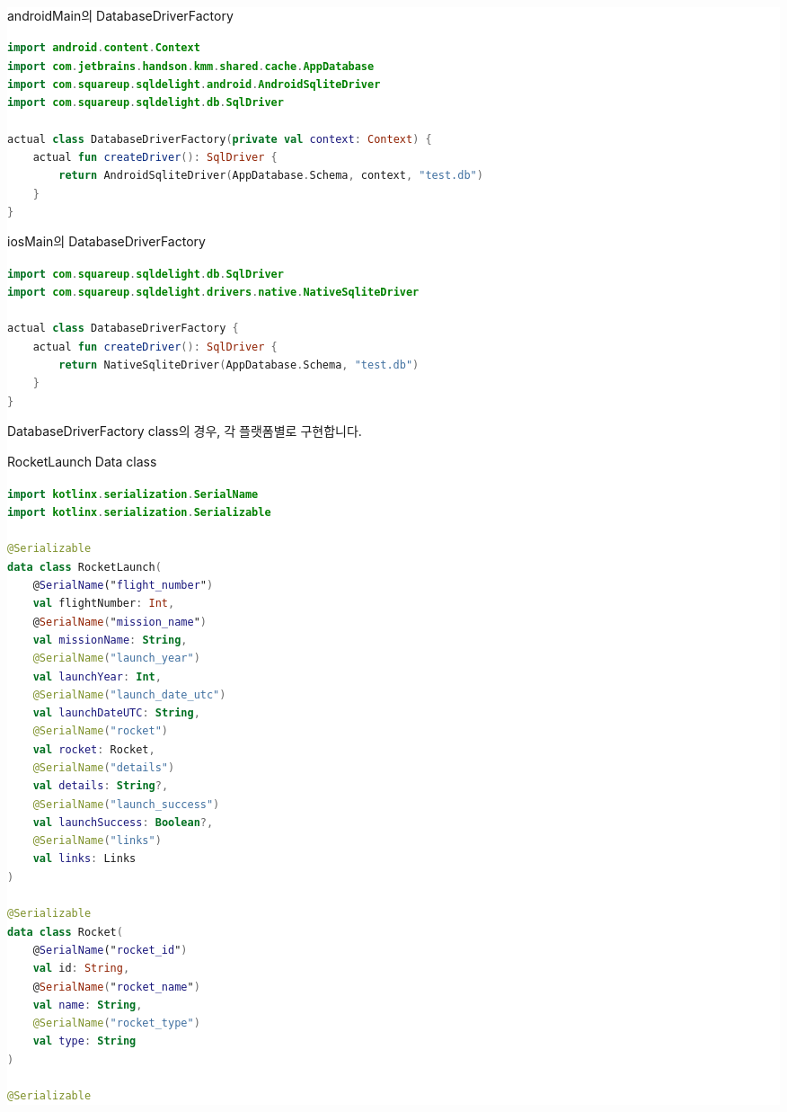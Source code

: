 androidMain의 DatabaseDriverFactory

```kotlin
import android.content.Context
import com.jetbrains.handson.kmm.shared.cache.AppDatabase
import com.squareup.sqldelight.android.AndroidSqliteDriver
import com.squareup.sqldelight.db.SqlDriver

actual class DatabaseDriverFactory(private val context: Context) {
    actual fun createDriver(): SqlDriver {
        return AndroidSqliteDriver(AppDatabase.Schema, context, "test.db")
    }
}
```

iosMain의 DatabaseDriverFactory

```kotlin
import com.squareup.sqldelight.db.SqlDriver
import com.squareup.sqldelight.drivers.native.NativeSqliteDriver

actual class DatabaseDriverFactory {
    actual fun createDriver(): SqlDriver {
        return NativeSqliteDriver(AppDatabase.Schema, "test.db")
    }
}
```

DatabaseDriverFactory class의 경우, 각 플랫폼별로 구현합니다.

RocketLaunch Data class

```kotlin
import kotlinx.serialization.SerialName
import kotlinx.serialization.Serializable

@Serializable
data class RocketLaunch(
    @SerialName("flight_number")
    val flightNumber: Int,
    @SerialName("mission_name")
    val missionName: String,
    @SerialName("launch_year")
    val launchYear: Int,
    @SerialName("launch_date_utc")
    val launchDateUTC: String,
    @SerialName("rocket")
    val rocket: Rocket,
    @SerialName("details")
    val details: String?,
    @SerialName("launch_success")
    val launchSuccess: Boolean?,
    @SerialName("links")
    val links: Links
)

@Serializable
data class Rocket(
    @SerialName("rocket_id")
    val id: String,
    @SerialName("rocket_name")
    val name: String,
    @SerialName("rocket_type")
    val type: String
)

@Serializable
```